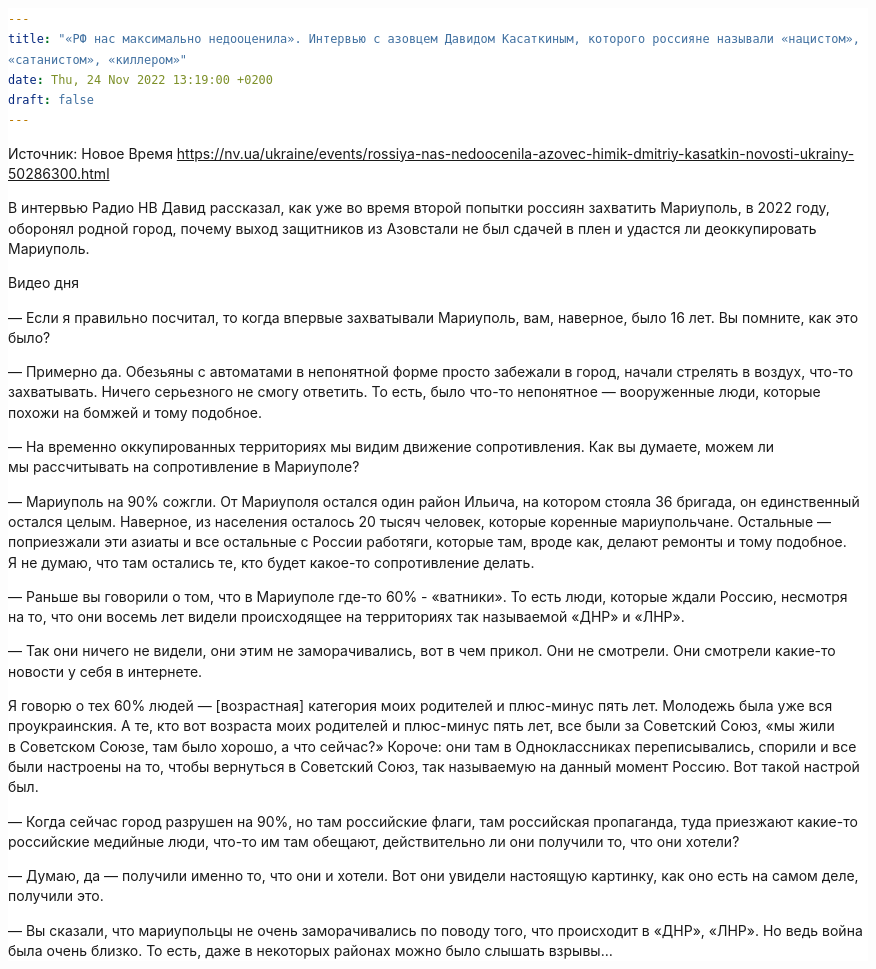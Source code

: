 ```yaml
---
title: "«РФ нас максимально недооценила». Интервью с азовцем Давидом Касаткиным, которого россияне называли «нацистом», «сатанистом», «киллером»"
date: Thu, 24 Nov 2022 13:19:00 +0200
draft: false
---
```

Источник: Новое Время https://nv.ua/ukraine/events/rossiya-nas-nedoocenila-azovec-himik-dmitriy-kasatkin-novosti-ukrainy-50286300.html


 В интервью Радио НВ Давид рассказал, как уже во время второй попытки россиян захватить Мариуполь, в 2022 году, оборонял родной город, почему выход защитников из Азовстали не был сдачей в плен и удастся ли деоккупировать Мариуполь.

 Видео дня   

— Если я правильно посчитал, то когда впервые захватывали Мариуполь, вам, наверное, было 16 лет. Вы помните, как это было?

— Примерно да. Обезьяны с автоматами в непонятной форме просто забежали в город, начали стрелять в воздух, что-то захватывать. Ничего серьезного не смогу ответить. То есть, было что-то непонятное — вооруженные люди, которые похожи на бомжей и тому подобное.

— На временно оккупированных территориях мы видим движение сопротивления. Как вы думаете, можем ли мы рассчитывать на сопротивление в Мариуполе?

— Мариуполь на 90% сожгли. От Мариуполя остался один район Ильича, на котором стояла 36 бригада, он единственный остался целым. Наверное, из населения осталось 20 тысяч человек, которые коренные мариупольчане. Остальные — поприезжали эти азиаты и все остальные с России работяги, которые там, вроде как, делают ремонты и тому подобное. Я не думаю, что там остались те, кто будет какое-то сопротивление делать.

— Раньше вы говорили о том, что в Мариуполе где-то 60% - «ватники». То есть люди, которые ждали Россию, несмотря на то, что они восемь лет видели происходящее на территориях так называемой «ДНР» и «ЛНР».

— Так они ничего не видели, они этим не заморачивались, вот в чем прикол. Они не смотрели. Они смотрели какие-то новости у себя в интернете. 

Я говорю о тех 60% людей — [возрастная] категория моих родителей и плюс-минус пять лет. Молодежь была уже вся проукраинския. А те, кто вот возраста моих родителей и плюс-минус пять лет, все были за Советский Союз, «мы жили в Советском Союзе, там было хорошо, а что сейчас?» Короче: они там в Одноклассниках переписывались, спорили и все были настроены на то, чтобы вернуться в Советский Союз, так называемую на данный момент Россию. Вот такой настрой был.

— Когда сейчас город разрушен на 90%, но там российские флаги, там российская пропаганда, туда приезжают какие-то российские медийные люди, что-то им там обещают, действительно ли они получили то, что они хотели?

— Думаю, да — получили именно то, что они и хотели. Вот они увидели настоящую картинку, как оно есть на самом деле, получили это.

— Вы сказали, что мариупольцы не очень заморачивались по поводу того, что происходит в «ДНР», «ЛНР». Но ведь война была очень близко. То есть, даже в некоторых районах можно было слышать взрывы…
